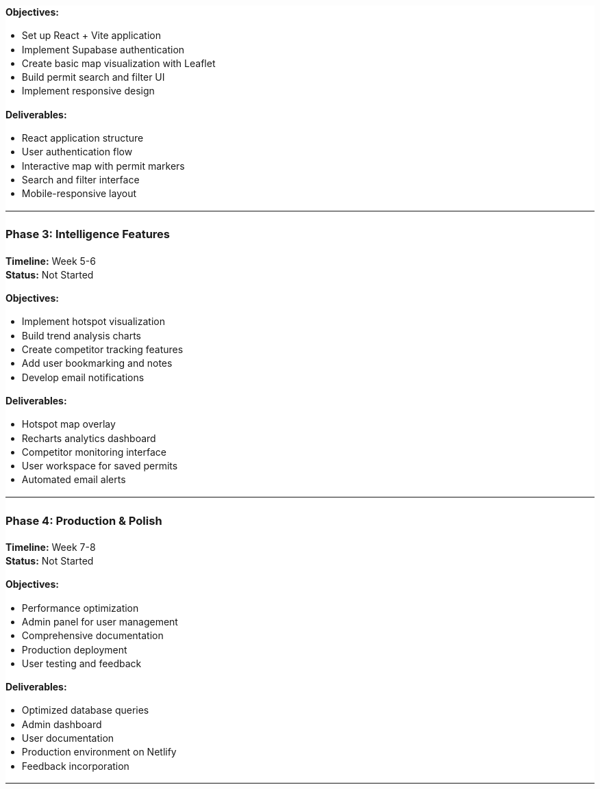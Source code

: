**Objectives:**
- Set up React + Vite application
- Implement Supabase authentication
- Create basic map visualization with Leaflet
- Build permit search and filter UI
- Implement responsive design

**Deliverables:**
- React application structure
- User authentication flow
- Interactive map with permit markers
- Search and filter interface
- Mobile-responsive layout

---

### Phase 3: Intelligence Features

**Timeline:** Week 5-6  
**Status:** Not Started

**Objectives:**
- Implement hotspot visualization
- Build trend analysis charts
- Create competitor tracking features
- Add user bookmarking and notes
- Develop email notifications

**Deliverables:**
- Hotspot map overlay
- Recharts analytics dashboard
- Competitor monitoring interface
- User workspace for saved permits
- Automated email alerts

---

### Phase 4: Production & Polish

**Timeline:** Week 7-8  
**Status:** Not Started

**Objectives:**
- Performance optimization
- Admin panel for user management
- Comprehensive documentation
- Production deployment
- User testing and feedback

**Deliverables:**
- Optimized database queries
- Admin dashboard
- User documentation
- Production environment on Netlify
- Feedback incorporation

---